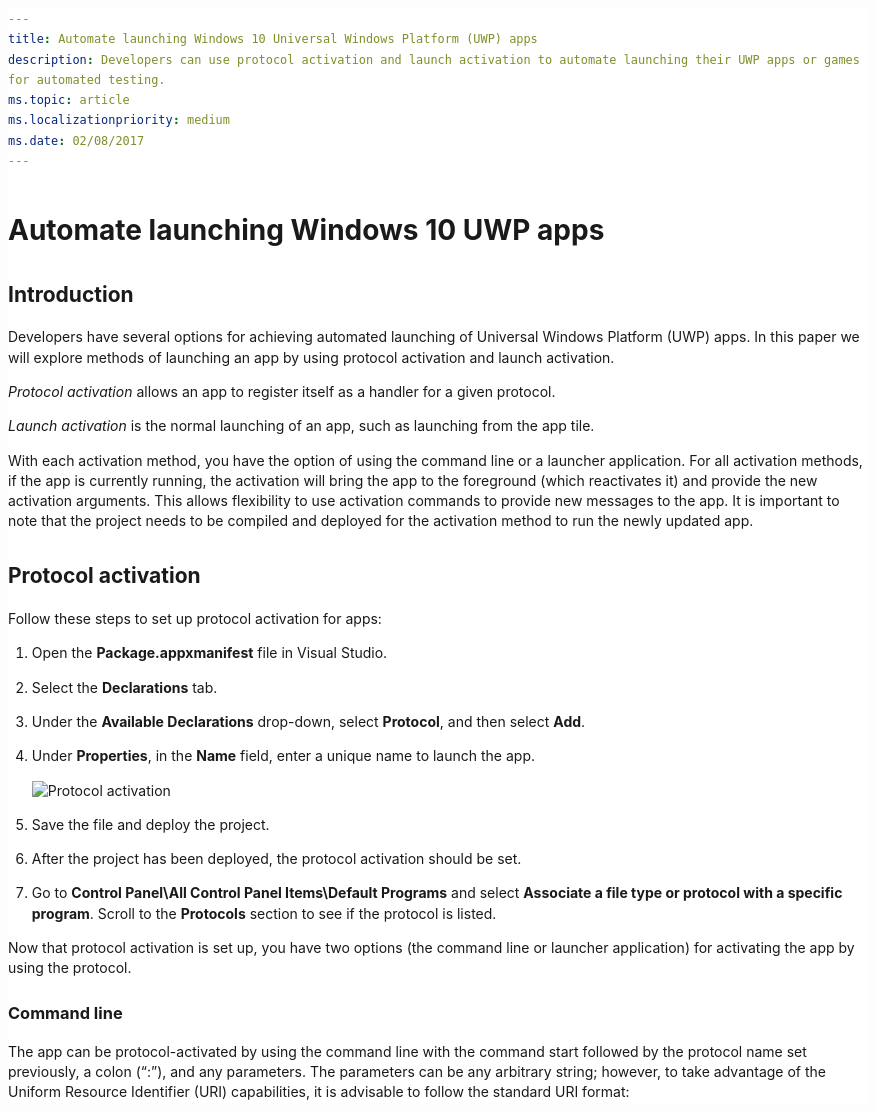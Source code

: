 ```yaml
---
title: Automate launching Windows 10 Universal Windows Platform (UWP) apps
description: Developers can use protocol activation and launch activation to automate launching their UWP apps or games for automated testing.
ms.topic: article
ms.localizationpriority: medium
ms.date: 02/08/2017
---
```

# Automate launching Windows 10 UWP apps

## Introduction

Developers have several options for achieving automated launching of Universal Windows Platform (UWP) apps. In this paper we will explore methods of launching an app by using protocol activation and launch activation.

*Protocol activation* allows an app to register itself as a handler for a given protocol. 

*Launch activation* is the normal launching of an app, such as launching from the app tile.

With each activation method, you have the option of using the command line or a launcher application. For all activation methods, if the app is currently running, the activation will bring the app to the foreground (which reactivates it) and provide the new activation arguments. This allows flexibility to use activation commands to provide new messages to the app. It is important to note that the project needs to be compiled and deployed for the activation method to run the newly updated app. 

## Protocol activation

Follow these steps to set up protocol activation for apps: 

1. Open the **Package.appxmanifest** file in Visual Studio.
2. Select the **Declarations** tab.
3. Under the **Available Declarations** drop-down, select **Protocol**, and then select **Add**.
4. Under **Properties**, in the **Name** field, enter a unique name to launch the app. 

	![Protocol activation](images/automate-uwp-apps-1.png)

5. Save the file and deploy the project. 
6. After the project has been deployed, the protocol activation should be set. 
7. Go to **Control Panel\All Control Panel Items\Default Programs** and select **Associate a file type or protocol with a specific program**. Scroll to the **Protocols** section to see if the protocol is listed. 

Now that protocol activation is set up, you have two options (the command line or launcher application) for activating the app by using the protocol. 

### Command line

The app can be protocol-activated by using the command line with the command start followed by the protocol name set previously, a colon (“:”), and any parameters. The parameters can be any arbitrary string; however, to take advantage of the Uniform Resource Identifier (URI) capabilities, it is advisable to follow the standard URI format: 
